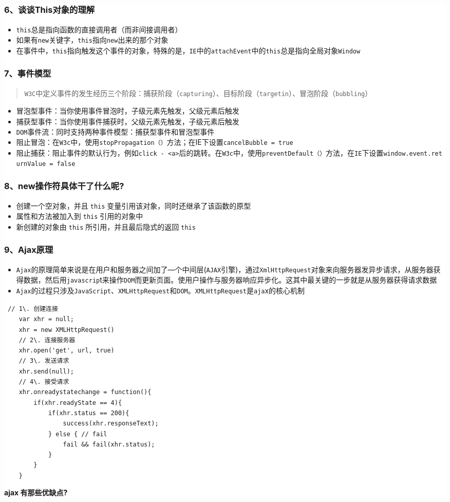 ```source-js
```

### 6、谈谈This对象的理解

*   `this`总是指向函数的直接调用者（而非间接调用者）
*   如果有`new`关键字，`this`指向`new`出来的那个对象
*   在事件中，`this`指向触发这个事件的对象，特殊的是，`IE`中的`attachEvent`中的`this`总是指向全局对象`Window`

### 7、事件模型

> `W3C`中定义事件的发生经历三个阶段：捕获阶段（`capturing`）、目标阶段（`targetin`）、冒泡阶段（`bubbling`）

*   冒泡型事件：当你使用事件冒泡时，子级元素先触发，父级元素后触发
*   捕获型事件：当你使用事件捕获时，父级元素先触发，子级元素后触发
*   `DOM`事件流：同时支持两种事件模型：捕获型事件和冒泡型事件
*   阻止冒泡：在`W3c`中，使用`stopPropagation（）`方法；在IE下设置`cancelBubble = true`
*   阻止捕获：阻止事件的默认行为，例如`click - <a>`后的跳转。在`W3c`中，使用`preventDefault（）`方法，在`IE`下设置`window.event.returnValue = false`

### 8、new操作符具体干了什么呢?

*   创建一个空对象，并且 `this` 变量引用该对象，同时还继承了该函数的原型
*   属性和方法被加入到 `this` 引用的对象中
*   新创建的对象由 `this` 所引用，并且最后隐式的返回 `this`

### 9、Ajax原理

*   `Ajax`的原理简单来说是在用户和服务器之间加了—个中间层(`AJAX`引擎)，通过`XmlHttpRequest`对象来向服务器发异步请求，从服务器获得数据，然后用`javascrip`t来操作`DOM`而更新页面。使用户操作与服务器响应异步化。这其中最关键的一步就是从服务器获得请求数据
*   `Ajax`的过程只涉及`JavaScript`、`XMLHttpRequest`和`DOM`。`XMLHttpRequest`是`aja`x的核心机制

```source-js
 // 1\. 创建连接
    var xhr = null;
    xhr = new XMLHttpRequest()
    // 2\. 连接服务器
    xhr.open('get', url, true)
    // 3\. 发送请求
    xhr.send(null);
    // 4\. 接受请求
    xhr.onreadystatechange = function(){
        if(xhr.readyState == 4){
            if(xhr.status == 200){
                success(xhr.responseText);
            } else { // fail
                fail && fail(xhr.status);
            }
        }
    }
```

**ajax 有那些优缺点?**
